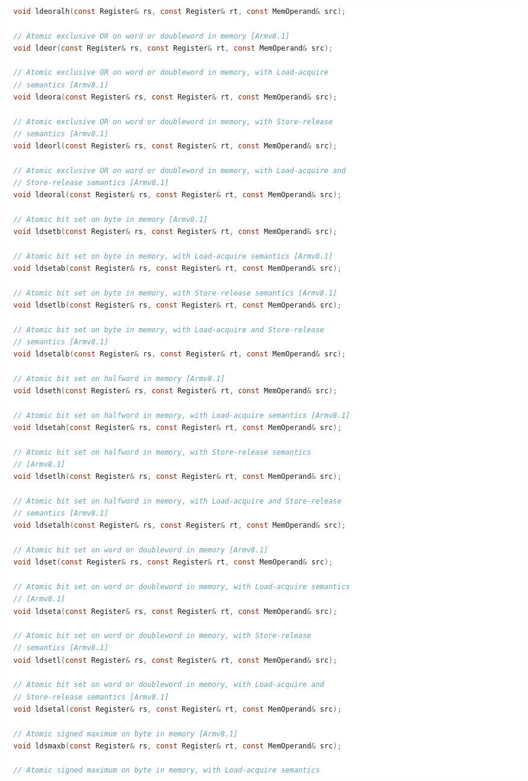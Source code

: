 ```c
  void ldeoralh(const Register& rs, const Register& rt, const MemOperand& src);

  // Atomic exclusive OR on word or doubleword in memory [Armv8.1]
  void ldeor(const Register& rs, const Register& rt, const MemOperand& src);

  // Atomic exclusive OR on word or doubleword in memory, with Load-acquire
  // semantics [Armv8.1]
  void ldeora(const Register& rs, const Register& rt, const MemOperand& src);

  // Atomic exclusive OR on word or doubleword in memory, with Store-release
  // semantics [Armv8.1]
  void ldeorl(const Register& rs, const Register& rt, const MemOperand& src);

  // Atomic exclusive OR on word or doubleword in memory, with Load-acquire and
  // Store-release semantics [Armv8.1]
  void ldeoral(const Register& rs, const Register& rt, const MemOperand& src);

  // Atomic bit set on byte in memory [Armv8.1]
  void ldsetb(const Register& rs, const Register& rt, const MemOperand& src);

  // Atomic bit set on byte in memory, with Load-acquire semantics [Armv8.1]
  void ldsetab(const Register& rs, const Register& rt, const MemOperand& src);

  // Atomic bit set on byte in memory, with Store-release semantics [Armv8.1]
  void ldsetlb(const Register& rs, const Register& rt, const MemOperand& src);

  // Atomic bit set on byte in memory, with Load-acquire and Store-release
  // semantics [Armv8.1]
  void ldsetalb(const Register& rs, const Register& rt, const MemOperand& src);

  // Atomic bit set on halfword in memory [Armv8.1]
  void ldseth(const Register& rs, const Register& rt, const MemOperand& src);

  // Atomic bit set on halfword in memory, with Load-acquire semantics [Armv8.1]
  void ldsetah(const Register& rs, const Register& rt, const MemOperand& src);

  // Atomic bit set on halfword in memory, with Store-release semantics
  // [Armv8.1]
  void ldsetlh(const Register& rs, const Register& rt, const MemOperand& src);

  // Atomic bit set on halfword in memory, with Load-acquire and Store-release
  // semantics [Armv8.1]
  void ldsetalh(const Register& rs, const Register& rt, const MemOperand& src);

  // Atomic bit set on word or doubleword in memory [Armv8.1]
  void ldset(const Register& rs, const Register& rt, const MemOperand& src);

  // Atomic bit set on word or doubleword in memory, with Load-acquire semantics
  // [Armv8.1]
  void ldseta(const Register& rs, const Register& rt, const MemOperand& src);

  // Atomic bit set on word or doubleword in memory, with Store-release
  // semantics [Armv8.1]
  void ldsetl(const Register& rs, const Register& rt, const MemOperand& src);

  // Atomic bit set on word or doubleword in memory, with Load-acquire and
  // Store-release semantics [Armv8.1]
  void ldsetal(const Register& rs, const Register& rt, const MemOperand& src);

  // Atomic signed maximum on byte in memory [Armv8.1]
  void ldsmaxb(const Register& rs, const Register& rt, const MemOperand& src);

  // Atomic signed maximum on byte in memory, with Load-acquire semantics
```
